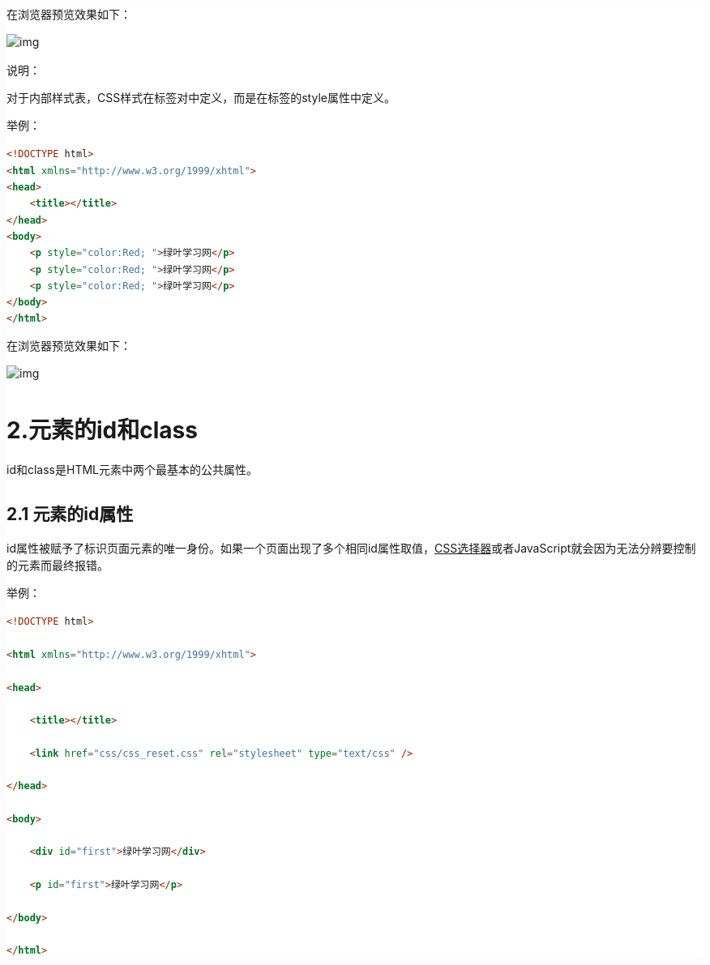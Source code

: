 在浏览器预览效果如下：

![img](https://imgconvert.csdnimg.cn/aHR0cDovL3d3dy5sdnllc3R1ZHkuY29tL0FwcF9pbWFnZXMvbGVzc29uL2NqLzEtMy0xLnBuZw?x-oss-process=image/format,png)

说明：

对于内部样式表，CSS样式在<style>标签内定义，而<style>标签必须放在<head>标签内。

## 1.3 **内联样式表**

内联样式表，也是把CSS代码和HTML代码放在同一个文件中，但是跟内部样式表不同，CSS样式不是在<style></style>标签对中定义，而是在标签的style属性中定义。

举例：

```html
<!DOCTYPE html> 
<html xmlns="http://www.w3.org/1999/xhtml">
<head>
    <title></title>
</head>
<body>
    <p style="color:Red; ">绿叶学习网</p>
    <p style="color:Red; ">绿叶学习网</p>
    <p style="color:Red; ">绿叶学习网</p>
</body>
</html>
```

在浏览器预览效果如下：

![img](https://imgconvert.csdnimg.cn/aHR0cDovL3d3dy5sdnllc3R1ZHkuY29tL0FwcF9pbWFnZXMvbGVzc29uL2NqLzEtMy0yLnBuZw?x-oss-process=image/format,png)

# 2.元素的id和class

id和class是HTML元素中两个最基本的公共属性。

## 2.1 **元素的id属性**

id属性被赋予了标识页面元素的唯一身份。如果一个页面出现了多个相同id属性取值，[CSS选择器](http://www.lvyestudy.com/les_cj/cj_2.2.aspx)或者JavaScript就会因为无法分辨要控制的元素而最终报错。

举例：

```html
<!DOCTYPE html>

<html xmlns="http://www.w3.org/1999/xhtml">

<head>

    <title></title>

    <link href="css/css_reset.css" rel="stylesheet" type="text/css" />

</head>

<body>

    <div id="first">绿叶学习网</div>

    <p id="first">绿叶学习网</p>

</body>

</html>
```
